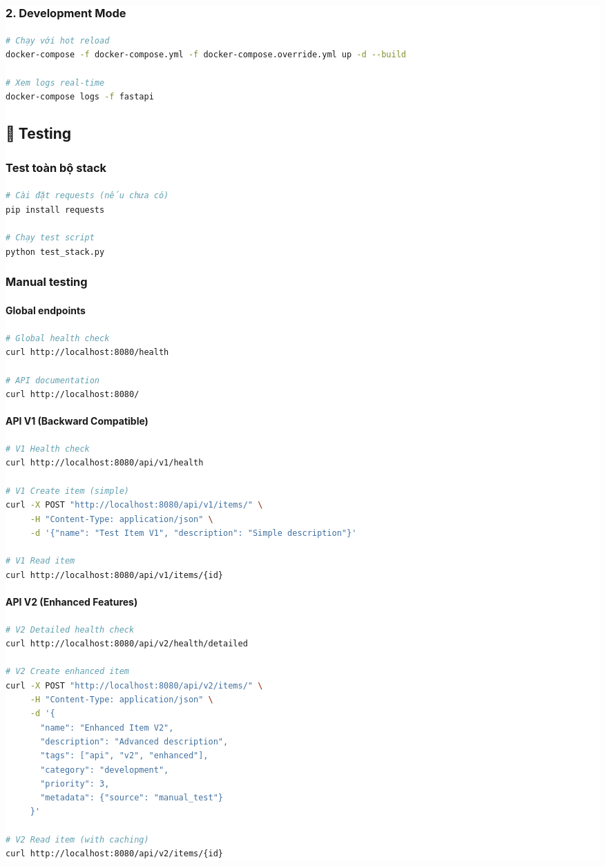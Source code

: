 ### 2. Development Mode
```bash
# Chạy với hot reload
docker-compose -f docker-compose.yml -f docker-compose.override.yml up -d --build

# Xem logs real-time
docker-compose logs -f fastapi
```

## 🧪 Testing

### Test toàn bộ stack
```bash
# Cài đặt requests (nếu chưa có)
pip install requests

# Chạy test script
python test_stack.py
```

### Manual testing

#### Global endpoints
```bash
# Global health check
curl http://localhost:8080/health

# API documentation
curl http://localhost:8080/
```

#### API V1 (Backward Compatible)
```bash
# V1 Health check
curl http://localhost:8080/api/v1/health

# V1 Create item (simple)
curl -X POST "http://localhost:8080/api/v1/items/" \
     -H "Content-Type: application/json" \
     -d '{"name": "Test Item V1", "description": "Simple description"}'

# V1 Read item
curl http://localhost:8080/api/v1/items/{id}
```

#### API V2 (Enhanced Features)
```bash
# V2 Detailed health check
curl http://localhost:8080/api/v2/health/detailed

# V2 Create enhanced item
curl -X POST "http://localhost:8080/api/v2/items/" \
     -H "Content-Type: application/json" \
     -d '{
       "name": "Enhanced Item V2",
       "description": "Advanced description",
       "tags": ["api", "v2", "enhanced"],
       "category": "development",
       "priority": 3,
       "metadata": {"source": "manual_test"}
     }'

# V2 Read item (with caching)
curl http://localhost:8080/api/v2/items/{id}
```
